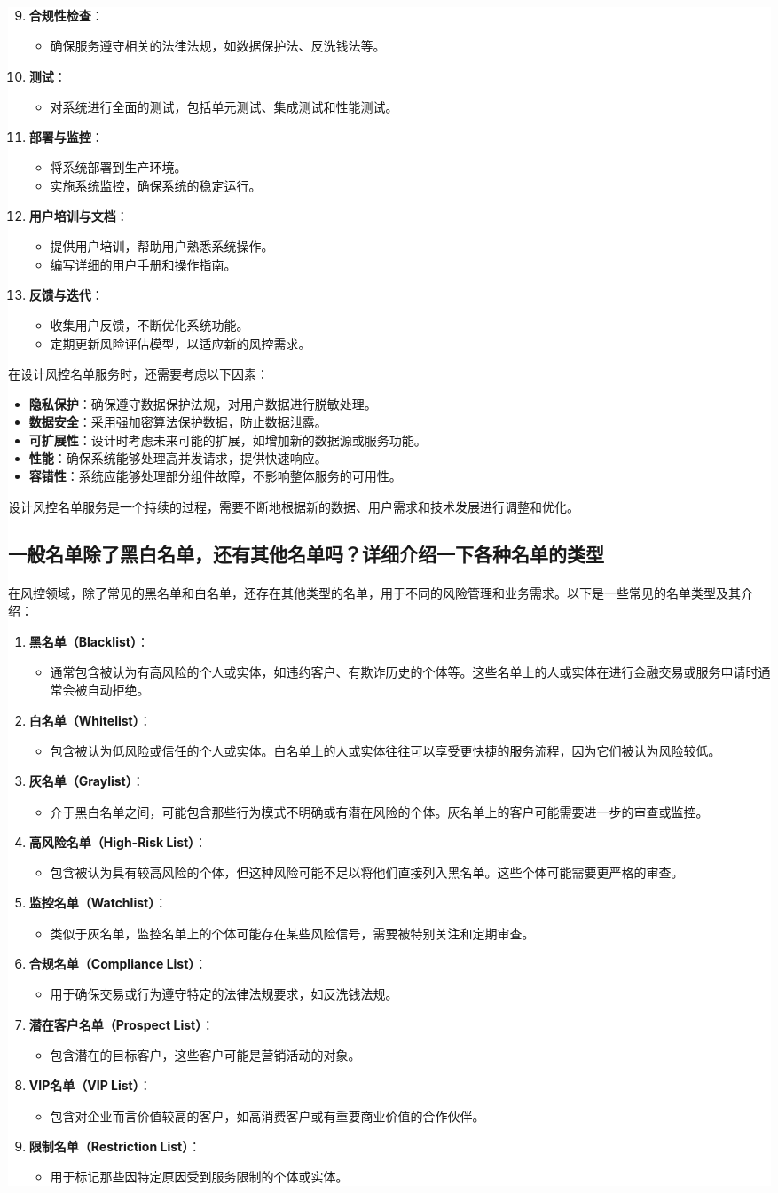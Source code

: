 9. **合规性检查**：
   - 确保服务遵守相关的法律法规，如数据保护法、反洗钱法等。

10. **测试**：
    - 对系统进行全面的测试，包括单元测试、集成测试和性能测试。

11. **部署与监控**：
    - 将系统部署到生产环境。
    - 实施系统监控，确保系统的稳定运行。

12. **用户培训与文档**：
    - 提供用户培训，帮助用户熟悉系统操作。
    - 编写详细的用户手册和操作指南。

13. **反馈与迭代**：
    - 收集用户反馈，不断优化系统功能。
    - 定期更新风险评估模型，以适应新的风控需求。

在设计风控名单服务时，还需要考虑以下因素：

- **隐私保护**：确保遵守数据保护法规，对用户数据进行脱敏处理。
- **数据安全**：采用强加密算法保护数据，防止数据泄露。
- **可扩展性**：设计时考虑未来可能的扩展，如增加新的数据源或服务功能。
- **性能**：确保系统能够处理高并发请求，提供快速响应。
- **容错性**：系统应能够处理部分组件故障，不影响整体服务的可用性。

设计风控名单服务是一个持续的过程，需要不断地根据新的数据、用户需求和技术发展进行调整和优化。

## 一般名单除了黑白名单，还有其他名单吗？详细介绍一下各种名单的类型

在风控领域，除了常见的黑名单和白名单，还存在其他类型的名单，用于不同的风险管理和业务需求。以下是一些常见的名单类型及其介绍：

1. **黑名单（Blacklist）**：
   - 通常包含被认为有高风险的个人或实体，如违约客户、有欺诈历史的个体等。这些名单上的人或实体在进行金融交易或服务申请时通常会被自动拒绝。

2. **白名单（Whitelist）**：
   - 包含被认为低风险或信任的个人或实体。白名单上的人或实体往往可以享受更快捷的服务流程，因为它们被认为风险较低。

3. **灰名单（Graylist）**：
   - 介于黑白名单之间，可能包含那些行为模式不明确或有潜在风险的个体。灰名单上的客户可能需要进一步的审查或监控。

4. **高风险名单（High-Risk List）**：
   - 包含被认为具有较高风险的个体，但这种风险可能不足以将他们直接列入黑名单。这些个体可能需要更严格的审查。

5. **监控名单（Watchlist）**：
   - 类似于灰名单，监控名单上的个体可能存在某些风险信号，需要被特别关注和定期审查。

6. **合规名单（Compliance List）**：
   - 用于确保交易或行为遵守特定的法律法规要求，如反洗钱法规。

7. **潜在客户名单（Prospect List）**：
   - 包含潜在的目标客户，这些客户可能是营销活动的对象。

8. **VIP名单（VIP List）**：
   - 包含对企业而言价值较高的客户，如高消费客户或有重要商业价值的合作伙伴。

9. **限制名单（Restriction List）**：
   - 用于标记那些因特定原因受到服务限制的个体或实体。
